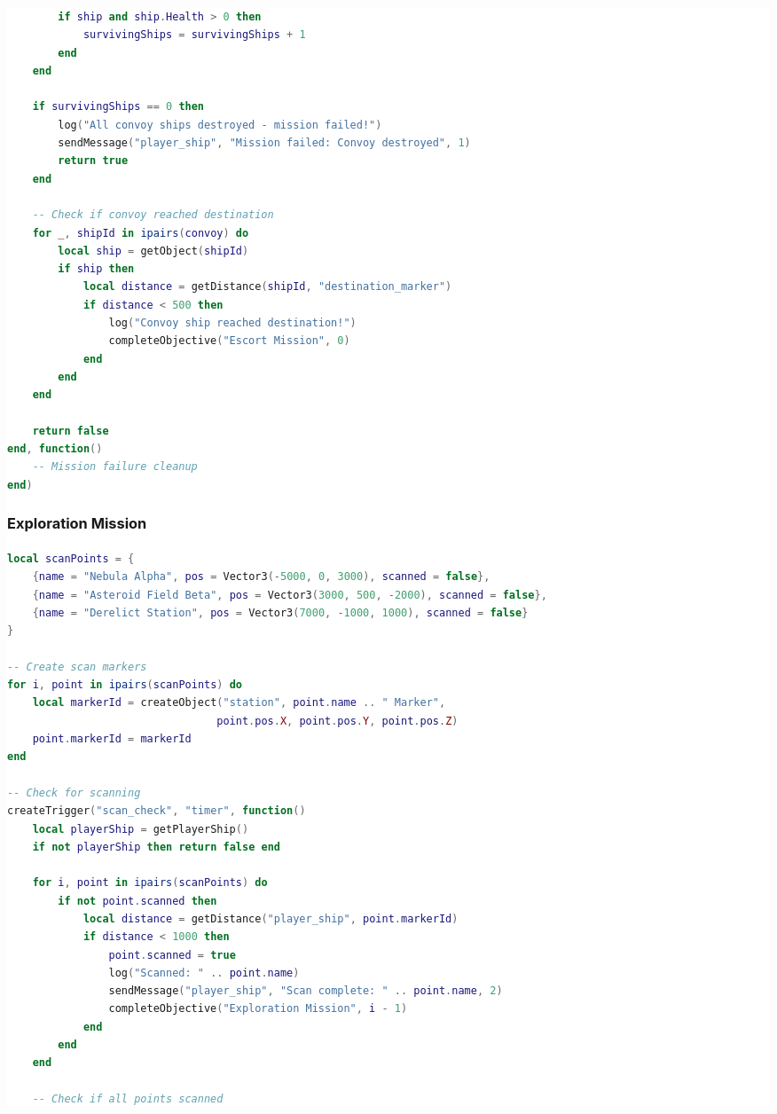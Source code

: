 ```lua
        if ship and ship.Health > 0 then
            survivingShips = survivingShips + 1
        end
    end
    
    if survivingShips == 0 then
        log("All convoy ships destroyed - mission failed!")
        sendMessage("player_ship", "Mission failed: Convoy destroyed", 1)
        return true
    end
    
    -- Check if convoy reached destination
    for _, shipId in ipairs(convoy) do
        local ship = getObject(shipId)
        if ship then
            local distance = getDistance(shipId, "destination_marker")
            if distance < 500 then
                log("Convoy ship reached destination!")
                completeObjective("Escort Mission", 0)
            end
        end
    end
    
    return false
end, function()
    -- Mission failure cleanup
end)
```

### Exploration Mission

```lua
local scanPoints = {
    {name = "Nebula Alpha", pos = Vector3(-5000, 0, 3000), scanned = false},
    {name = "Asteroid Field Beta", pos = Vector3(3000, 500, -2000), scanned = false},
    {name = "Derelict Station", pos = Vector3(7000, -1000, 1000), scanned = false}
}

-- Create scan markers
for i, point in ipairs(scanPoints) do
    local markerId = createObject("station", point.name .. " Marker", 
                                 point.pos.X, point.pos.Y, point.pos.Z)
    point.markerId = markerId
end

-- Check for scanning
createTrigger("scan_check", "timer", function()
    local playerShip = getPlayerShip()
    if not playerShip then return false end
    
    for i, point in ipairs(scanPoints) do
        if not point.scanned then
            local distance = getDistance("player_ship", point.markerId)
            if distance < 1000 then
                point.scanned = true
                log("Scanned: " .. point.name)
                sendMessage("player_ship", "Scan complete: " .. point.name, 2)
                completeObjective("Exploration Mission", i - 1)
            end
        end
    end
    
    -- Check if all points scanned
```